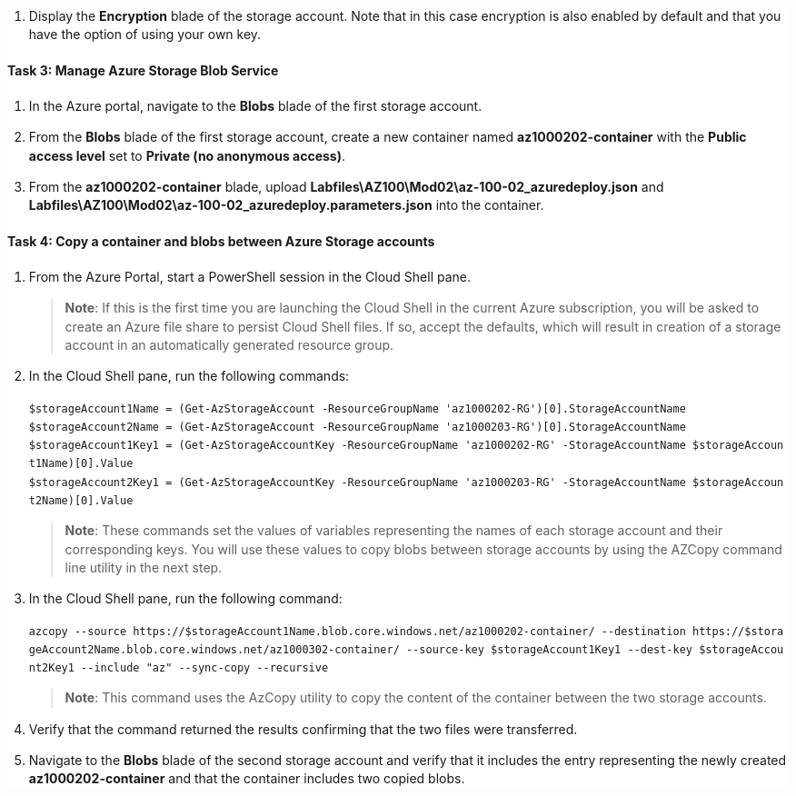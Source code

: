 1. Display the **Encryption** blade of the storage account. Note that in this case encryption is also enabled by default and that you have the option of using your own key.


#### Task 3: Manage Azure Storage Blob Service

1. In the Azure portal, navigate to the **Blobs** blade of the first storage account. 

1. From the **Blobs** blade of the first storage account, create a new container named **az1000202-container** with the **Public access level** set to **Private (no anonymous access)**. 

1. From the **az1000202-container** blade, upload **Labfiles\\AZ100\\Mod02\\az-100-02_azuredeploy.json** and **Labfiles\\AZ100\\Mod02\\az-100-02_azuredeploy.parameters.json** into the container.


#### Task 4: Copy a container and blobs between Azure Storage accounts

1. From the Azure Portal, start a PowerShell session in the Cloud Shell pane. 

   > **Note**: If this is the first time you are launching the Cloud Shell in the current Azure subscription, you will be asked to create an Azure file share to persist Cloud Shell files. If so, accept the defaults, which will result in creation of a storage account in an automatically generated resource group.

1. In the Cloud Shell pane, run the following commands:

   ```
   $storageAccount1Name = (Get-AzStorageAccount -ResourceGroupName 'az1000202-RG')[0].StorageAccountName
   $storageAccount2Name = (Get-AzStorageAccount -ResourceGroupName 'az1000203-RG')[0].StorageAccountName
   $storageAccount1Key1 = (Get-AzStorageAccountKey -ResourceGroupName 'az1000202-RG' -StorageAccountName $storageAccount1Name)[0].Value
   $storageAccount2Key1 = (Get-AzStorageAccountKey -ResourceGroupName 'az1000203-RG' -StorageAccountName $storageAccount2Name)[0].Value
   ```

   > **Note**: These commands set the values of variables representing the names of each storage account and their corresponding keys. You will use these values to copy blobs between storage accounts by using the AZCopy command line utility in the next step.

1. In the Cloud Shell pane, run the following command:

   ```
   azcopy --source https://$storageAccount1Name.blob.core.windows.net/az1000202-container/ --destination https://$storageAccount2Name.blob.core.windows.net/az1000302-container/ --source-key $storageAccount1Key1 --dest-key $storageAccount2Key1 --include "az" --sync-copy --recursive
   ```

   > **Note**: This command uses the AzCopy utility to copy the content of the container between the two storage accounts. 

1. Verify that the command returned the results confirming that the two files were transferred. 

1. Navigate to the **Blobs** blade of the second storage account and verify that it includes the entry representing the newly created **az1000202-container** and that the container includes two copied blobs.
